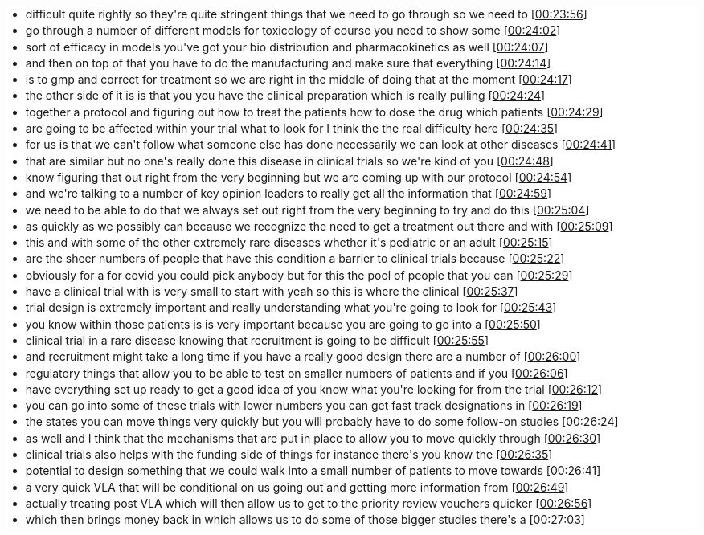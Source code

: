 *  difficult quite rightly so they're quite stringent things that we need to go through so we need to [[00:23:56](https://www.youtube.com/watch?v=EF0ZqWgH3Og&t=1436.38s)]
*  go through a number of different models for toxicology of course you need to show some [[00:24:02](https://www.youtube.com/watch?v=EF0ZqWgH3Og&t=1442.5400000000002s)]
*  sort of efficacy in models you've got your bio distribution and pharmacokinetics as well [[00:24:07](https://www.youtube.com/watch?v=EF0ZqWgH3Og&t=1447.3400000000001s)]
*  and then on top of that you have to do the manufacturing and make sure that everything [[00:24:14](https://www.youtube.com/watch?v=EF0ZqWgH3Og&t=1454.22s)]
*  is to gmp and correct for treatment so we are right in the middle of doing that at the moment [[00:24:17](https://www.youtube.com/watch?v=EF0ZqWgH3Og&t=1457.98s)]
*  the other side of it is is that you you have the clinical preparation which is really pulling [[00:24:24](https://www.youtube.com/watch?v=EF0ZqWgH3Og&t=1464.94s)]
*  together a protocol and figuring out how to treat the patients how to dose the drug which patients [[00:24:29](https://www.youtube.com/watch?v=EF0ZqWgH3Og&t=1469.26s)]
*  are going to be affected within your trial what to look for I think the the real difficulty here [[00:24:35](https://www.youtube.com/watch?v=EF0ZqWgH3Og&t=1475.66s)]
*  for us is that we can't follow what someone else has done necessarily we can look at other diseases [[00:24:41](https://www.youtube.com/watch?v=EF0ZqWgH3Og&t=1481.66s)]
*  that are similar but no one's really done this disease in clinical trials so we're kind of you [[00:24:48](https://www.youtube.com/watch?v=EF0ZqWgH3Og&t=1488.22s)]
*  know figuring that out right from the very beginning but we are coming up with our protocol [[00:24:54](https://www.youtube.com/watch?v=EF0ZqWgH3Og&t=1494.38s)]
*  and we're talking to a number of key opinion leaders to really get all the information that [[00:24:59](https://www.youtube.com/watch?v=EF0ZqWgH3Og&t=1499.8200000000002s)]
*  we need to be able to do that we always set out right from the very beginning to try and do this [[00:25:04](https://www.youtube.com/watch?v=EF0ZqWgH3Og&t=1504.8600000000001s)]
*  as quickly as we possibly can because we recognize the need to get a treatment out there and with [[00:25:09](https://www.youtube.com/watch?v=EF0ZqWgH3Og&t=1509.5800000000002s)]
*  this and with some of the other extremely rare diseases whether it's pediatric or an adult [[00:25:15](https://www.youtube.com/watch?v=EF0ZqWgH3Og&t=1515.5s)]
*  are the sheer numbers of people that have this condition a barrier to clinical trials because [[00:25:22](https://www.youtube.com/watch?v=EF0ZqWgH3Og&t=1522.22s)]
*  obviously for a for covid you could pick anybody but for this the pool of people that you can [[00:25:29](https://www.youtube.com/watch?v=EF0ZqWgH3Og&t=1529.5s)]
*  have a clinical trial with is very small to start with yeah so this is where the clinical [[00:25:37](https://www.youtube.com/watch?v=EF0ZqWgH3Og&t=1537.74s)]
*  trial design is extremely important and really understanding what you're going to look for [[00:25:43](https://www.youtube.com/watch?v=EF0ZqWgH3Og&t=1543.66s)]
*  you know within those patients is is very important because you are going to go into a [[00:25:50](https://www.youtube.com/watch?v=EF0ZqWgH3Og&t=1550.22s)]
*  clinical trial in a rare disease knowing that recruitment is going to be difficult [[00:25:55](https://www.youtube.com/watch?v=EF0ZqWgH3Og&t=1555.9s)]
*  and recruitment might take a long time if you have a really good design there are a number of [[00:26:00](https://www.youtube.com/watch?v=EF0ZqWgH3Og&t=1560.78s)]
*  regulatory things that allow you to be able to test on smaller numbers of patients and if you [[00:26:06](https://www.youtube.com/watch?v=EF0ZqWgH3Og&t=1566.62s)]
*  have everything set up ready to get a good idea of you know what you're looking for from the trial [[00:26:12](https://www.youtube.com/watch?v=EF0ZqWgH3Og&t=1572.7s)]
*  you can go into some of these trials with lower numbers you can get fast track designations in [[00:26:19](https://www.youtube.com/watch?v=EF0ZqWgH3Og&t=1579.26s)]
*  the states you can move things very quickly but you will probably have to do some follow-on studies [[00:26:24](https://www.youtube.com/watch?v=EF0ZqWgH3Og&t=1584.3799999999999s)]
*  as well and I think that the mechanisms that are put in place to allow you to move quickly through [[00:26:30](https://www.youtube.com/watch?v=EF0ZqWgH3Og&t=1590.06s)]
*  clinical trials also helps with the funding side of things for instance there's you know the [[00:26:35](https://www.youtube.com/watch?v=EF0ZqWgH3Og&t=1595.74s)]
*  potential to design something that we could walk into a small number of patients to move towards [[00:26:41](https://www.youtube.com/watch?v=EF0ZqWgH3Og&t=1601.74s)]
*  a very quick VLA that will be conditional on us going out and getting more information from [[00:26:49](https://www.youtube.com/watch?v=EF0ZqWgH3Og&t=1609.5s)]
*  actually treating post VLA which will then allow us to get to the priority review vouchers quicker [[00:26:56](https://www.youtube.com/watch?v=EF0ZqWgH3Og&t=1616.5400000000002s)]
*  which then brings money back in which allows us to do some of those bigger studies there's a [[00:27:03](https://www.youtube.com/watch?v=EF0ZqWgH3Og&t=1623.18s)]